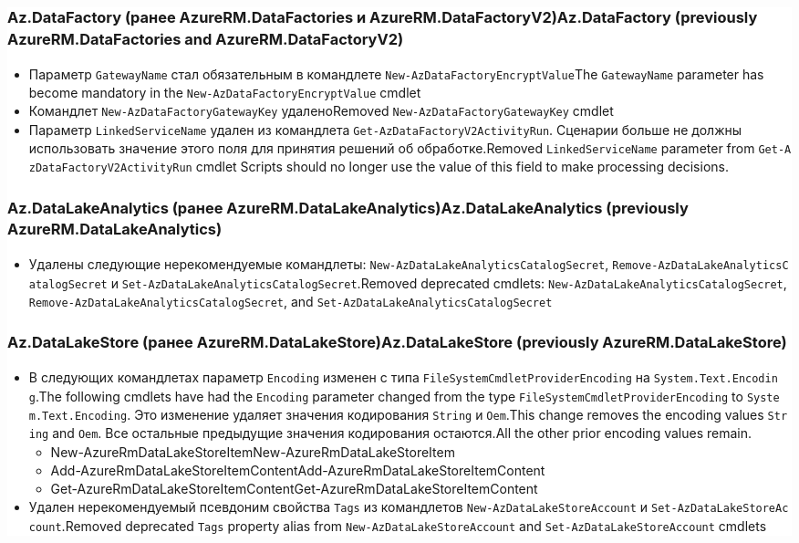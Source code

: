 ### <a name="azdatafactory-previously-azurermdatafactories-and-azurermdatafactoryv2"></a><span data-ttu-id="3ef38-237">Az.DataFactory (ранее AzureRM.DataFactories и AzureRM.DataFactoryV2)</span><span class="sxs-lookup"><span data-stu-id="3ef38-237">Az.DataFactory (previously AzureRM.DataFactories and AzureRM.DataFactoryV2)</span></span>

- <span data-ttu-id="3ef38-238">Параметр `GatewayName` стал обязательным в командлете `New-AzDataFactoryEncryptValue`</span><span class="sxs-lookup"><span data-stu-id="3ef38-238">The `GatewayName` parameter has become mandatory in the `New-AzDataFactoryEncryptValue` cmdlet</span></span>
- <span data-ttu-id="3ef38-239">Командлет `New-AzDataFactoryGatewayKey` удалено</span><span class="sxs-lookup"><span data-stu-id="3ef38-239">Removed `New-AzDataFactoryGatewayKey` cmdlet</span></span>
- <span data-ttu-id="3ef38-240">Параметр `LinkedServiceName` удален из командлета `Get-AzDataFactoryV2ActivityRun`. Сценарии больше не должны использовать значение этого поля для принятия решений об обработке.</span><span class="sxs-lookup"><span data-stu-id="3ef38-240">Removed `LinkedServiceName` parameter from `Get-AzDataFactoryV2ActivityRun` cmdlet Scripts should no longer use the value of this field to make processing decisions.</span></span>

### <a name="azdatalakeanalytics-previously-azurermdatalakeanalytics"></a><span data-ttu-id="3ef38-241">Az.DataLakeAnalytics (ранее AzureRM.DataLakeAnalytics)</span><span class="sxs-lookup"><span data-stu-id="3ef38-241">Az.DataLakeAnalytics (previously AzureRM.DataLakeAnalytics)</span></span>

- <span data-ttu-id="3ef38-242">Удалены следующие нерекомендуемые командлеты: `New-AzDataLakeAnalyticsCatalogSecret`, `Remove-AzDataLakeAnalyticsCatalogSecret` и `Set-AzDataLakeAnalyticsCatalogSecret`.</span><span class="sxs-lookup"><span data-stu-id="3ef38-242">Removed deprecated cmdlets: `New-AzDataLakeAnalyticsCatalogSecret`, `Remove-AzDataLakeAnalyticsCatalogSecret`, and `Set-AzDataLakeAnalyticsCatalogSecret`</span></span>

### <a name="azdatalakestore-previously-azurermdatalakestore"></a><span data-ttu-id="3ef38-243">Az.DataLakeStore (ранее AzureRM.DataLakeStore)</span><span class="sxs-lookup"><span data-stu-id="3ef38-243">Az.DataLakeStore (previously AzureRM.DataLakeStore)</span></span>

- <span data-ttu-id="3ef38-244">В следующих командлетах параметр `Encoding` изменен с типа `FileSystemCmdletProviderEncoding` на `System.Text.Encoding`.</span><span class="sxs-lookup"><span data-stu-id="3ef38-244">The following cmdlets have had the `Encoding` parameter changed from the type `FileSystemCmdletProviderEncoding` to `System.Text.Encoding`.</span></span> <span data-ttu-id="3ef38-245">Это изменение удаляет значения кодирования `String` и `Oem`.</span><span class="sxs-lookup"><span data-stu-id="3ef38-245">This change removes the encoding values `String` and `Oem`.</span></span> <span data-ttu-id="3ef38-246">Все остальные предыдущие значения кодирования остаются.</span><span class="sxs-lookup"><span data-stu-id="3ef38-246">All the other prior encoding values remain.</span></span>
  - <span data-ttu-id="3ef38-247">New-AzureRmDataLakeStoreItem</span><span class="sxs-lookup"><span data-stu-id="3ef38-247">New-AzureRmDataLakeStoreItem</span></span>
  - <span data-ttu-id="3ef38-248">Add-AzureRmDataLakeStoreItemContent</span><span class="sxs-lookup"><span data-stu-id="3ef38-248">Add-AzureRmDataLakeStoreItemContent</span></span>
  - <span data-ttu-id="3ef38-249">Get-AzureRmDataLakeStoreItemContent</span><span class="sxs-lookup"><span data-stu-id="3ef38-249">Get-AzureRmDataLakeStoreItemContent</span></span>
- <span data-ttu-id="3ef38-250">Удален нерекомендуемый псевдоним свойства `Tags` из командлетов `New-AzDataLakeStoreAccount` и `Set-AzDataLakeStoreAccount`.</span><span class="sxs-lookup"><span data-stu-id="3ef38-250">Removed deprecated `Tags` property alias from `New-AzDataLakeStoreAccount` and `Set-AzDataLakeStoreAccount` cmdlets</span></span>
